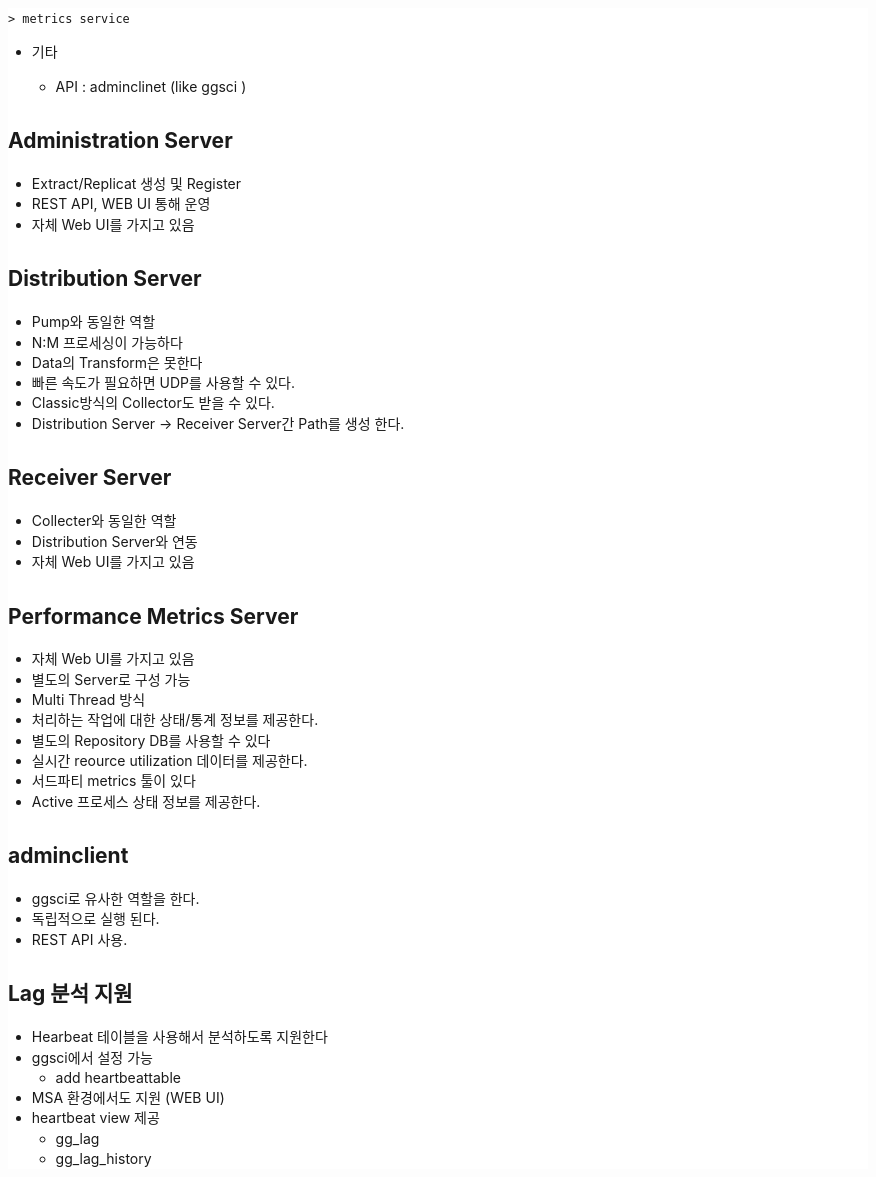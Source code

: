     > metrics service

- 기타

  - API : adminclinet (like ggsci )

## Administration Server

- Extract/Replicat 생성 및 Register
- REST API, WEB UI 통해 운영
- 자체 Web UI를 가지고 있음

## Distribution Server

- Pump와 동일한 역할
- N:M 프로세싱이 가능하다
- Data의 Transform은 못한다
- 빠른 속도가 필요하면 UDP를 사용할 수 있다.
- Classic방식의 Collector도 받을 수 있다.
- Distribution Server -> Receiver Server간 Path를 생성 한다.

## Receiver Server

- Collecter와 동일한 역할
- Distribution Server와 연동
- 자체 Web UI를 가지고 있음

## Performance Metrics Server

- 자체 Web UI를 가지고 있음
- 별도의 Server로 구성 가능
- Multi Thread 방식
- 처리하는 작업에 대한 상태/통계 정보를 제공한다.
- 별도의 Repository DB를 사용할 수 있다
- 실시간 reource utilization 데이터를 제공한다.
- 서드파티 metrics 툴이 있다
- Active 프로세스 상태 정보를 제공한다.

## adminclient

- ggsci로 유사한 역할을 한다.
- 독립적으로 실행 된다.
- REST API 사용.

## Lag 분석 지원

- Hearbeat 테이블을 사용해서 분석하도록 지원한다
- ggsci에서 설정 가능
  - add heartbeattable
- MSA 환경에서도 지원 (WEB UI)
- heartbeat view 제공
  - gg_lag
  - gg_lag_history